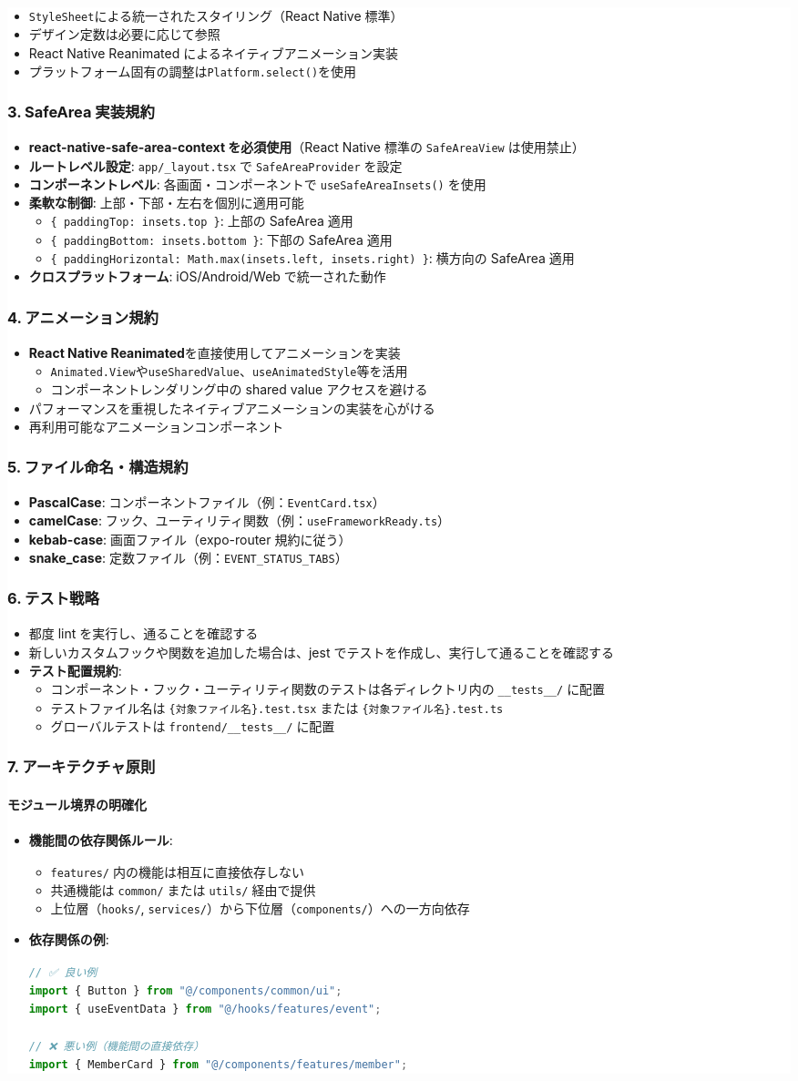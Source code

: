 - `StyleSheet`による統一されたスタイリング（React Native 標準）
- デザイン定数は必要に応じて参照
- React Native Reanimated によるネイティブアニメーション実装
- プラットフォーム固有の調整は`Platform.select()`を使用

### 3. SafeArea 実装規約

- **react-native-safe-area-context を必須使用**（React Native 標準の `SafeAreaView` は使用禁止）
- **ルートレベル設定**: `app/_layout.tsx` で `SafeAreaProvider` を設定
- **コンポーネントレベル**: 各画面・コンポーネントで `useSafeAreaInsets()` を使用
- **柔軟な制御**: 上部・下部・左右を個別に適用可能
  - `{ paddingTop: insets.top }`: 上部の SafeArea 適用
  - `{ paddingBottom: insets.bottom }`: 下部の SafeArea 適用
  - `{ paddingHorizontal: Math.max(insets.left, insets.right) }`: 横方向の SafeArea 適用
- **クロスプラットフォーム**: iOS/Android/Web で統一された動作

### 4. アニメーション規約

- **React Native Reanimated**を直接使用してアニメーションを実装
  - `Animated.View`や`useSharedValue`、`useAnimatedStyle`等を活用
  - コンポーネントレンダリング中の shared value アクセスを避ける
- パフォーマンスを重視したネイティブアニメーションの実装を心がける
- 再利用可能なアニメーションコンポーネント

### 5. ファイル命名・構造規約

- **PascalCase**: コンポーネントファイル（例：`EventCard.tsx`）
- **camelCase**: フック、ユーティリティ関数（例：`useFrameworkReady.ts`）
- **kebab-case**: 画面ファイル（expo-router 規約に従う）
- **snake_case**: 定数ファイル（例：`EVENT_STATUS_TABS`）

### 6. テスト戦略

- 都度 lint を実行し、通ることを確認する
- 新しいカスタムフックや関数を追加した場合は、jest でテストを作成し、実行して通ることを確認する
- **テスト配置規約**:
  - コンポーネント・フック・ユーティリティ関数のテストは各ディレクトリ内の `__tests__/` に配置
  - テストファイル名は `{対象ファイル名}.test.tsx` または `{対象ファイル名}.test.ts`
  - グローバルテストは `frontend/__tests__/` に配置

### 7. アーキテクチャ原則

#### モジュール境界の明確化

- **機能間の依存関係ルール**:

  - `features/` 内の機能は相互に直接依存しない
  - 共通機能は `common/` または `utils/` 経由で提供
  - 上位層（`hooks/`, `services/`）から下位層（`components/`）への一方向依存

- **依存関係の例**:

  ```typescript
  // ✅ 良い例
  import { Button } from "@/components/common/ui";
  import { useEventData } from "@/hooks/features/event";

  // ❌ 悪い例（機能間の直接依存）
  import { MemberCard } from "@/components/features/member";
  ```
